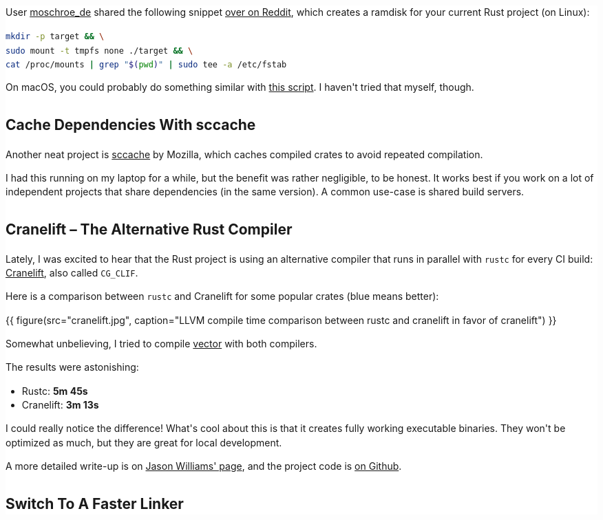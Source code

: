 User [moschroe_de](https://www.reddit.com/user/moschroe_de/) shared the
following snippet [over on
Reddit](https://www.reddit.com/r/rust/comments/chqu4c/building_a_computer_for_fastest_possible_rust/ev02hqy),
which creates a ramdisk for your current Rust project (on Linux):

```bash
mkdir -p target && \
sudo mount -t tmpfs none ./target && \
cat /proc/mounts | grep "$(pwd)" | sudo tee -a /etc/fstab
```

On macOS, you could probably do something similar with [this
script](https://gist.github.com/koshigoe/822455). I haven't tried that myself,
though.

## Cache Dependencies With sccache

Another neat project is [sccache](https://github.com/mozilla/sccache) by
Mozilla, which caches compiled crates to avoid repeated compilation.

I had this running on my laptop for a while, but the benefit was rather
negligible, to be honest. It works best if you work on a lot of independent
projects that share dependencies (in the same version). A common use-case is
shared build servers.

## Cranelift &ndash; The Alternative Rust Compiler

Lately, I was excited to hear that the Rust project is using an alternative
compiler that runs in parallel with `rustc` for every CI build:
[Cranelift](https://github.com/bjorn3/rustc_codegen_cranelift), also called
`CG_CLIF`.

Here is a comparison between `rustc` and Cranelift for some popular crates (blue
means better):

{{ figure(src="cranelift.jpg",
caption="LLVM compile time comparison between rustc and cranelift in favor of cranelift") }}

Somewhat unbelieving, I tried to compile
[vector](https://github.com/timberio/vector) with both compilers.

The results were astonishing:

- Rustc: **5m 45s**
- Cranelift: **3m 13s**

I could really notice the difference! What's cool about this is that it creates
fully working executable binaries. They won't be optimized as much, but they are
great for local development.

A more detailed write-up is on [Jason Williams'
page](https://jason-williams.co.uk/a-possible-new-backend-for-rust), and the
project code is [on Github](https://github.com/bjorn3/rustc_codegen_cranelift).

## Switch To A Faster Linker
